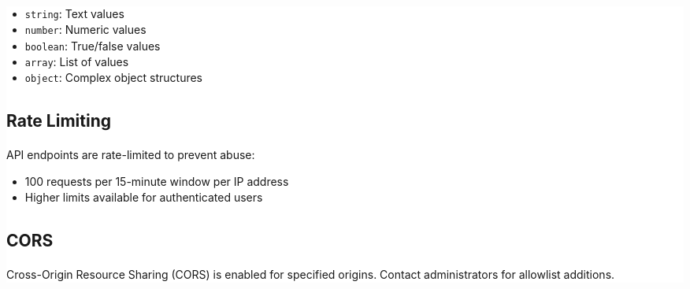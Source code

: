 - `string`: Text values
- `number`: Numeric values
- `boolean`: True/false values
- `array`: List of values
- `object`: Complex object structures

## Rate Limiting

API endpoints are rate-limited to prevent abuse:
- 100 requests per 15-minute window per IP address
- Higher limits available for authenticated users

## CORS

Cross-Origin Resource Sharing (CORS) is enabled for specified origins. Contact administrators for allowlist additions.